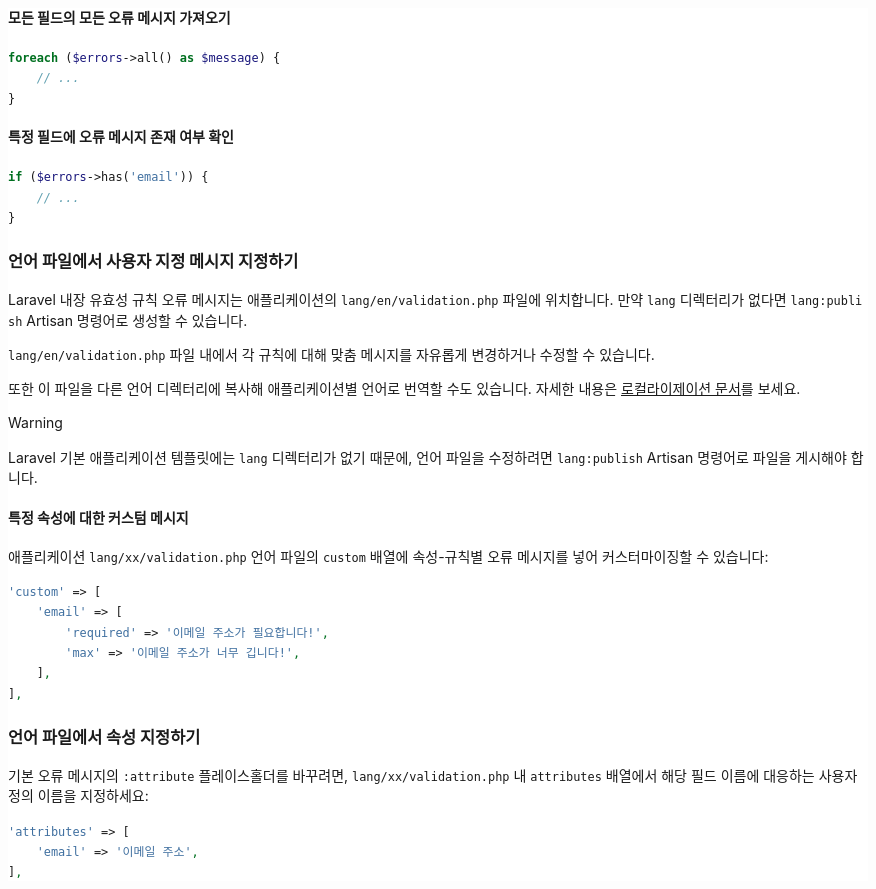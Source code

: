 <a name="retrieving-all-error-messages-for-all-fields"></a>
#### 모든 필드의 모든 오류 메시지 가져오기

```php
foreach ($errors->all() as $message) {
    // ...
}
```

<a name="determining-if-messages-exist-for-a-field"></a>
#### 특정 필드에 오류 메시지 존재 여부 확인

```php
if ($errors->has('email')) {
    // ...
}
```

<a name="specifying-custom-messages-in-language-files"></a>
### 언어 파일에서 사용자 지정 메시지 지정하기

Laravel 내장 유효성 규칙 오류 메시지는 애플리케이션의 `lang/en/validation.php` 파일에 위치합니다. 만약 `lang` 디렉터리가 없다면 `lang:publish` Artisan 명령어로 생성할 수 있습니다.

`lang/en/validation.php` 파일 내에서 각 규칙에 대해 맞춤 메시지를 자유롭게 변경하거나 수정할 수 있습니다.

또한 이 파일을 다른 언어 디렉터리에 복사해 애플리케이션별 언어로 번역할 수도 있습니다. 자세한 내용은 [로컬라이제이션 문서](/docs/master/localization)를 보세요.

> [!WARNING]
> Laravel 기본 애플리케이션 템플릿에는 `lang` 디렉터리가 없기 때문에, 언어 파일을 수정하려면 `lang:publish` Artisan 명령어로 파일을 게시해야 합니다.

<a name="custom-messages-for-specific-attributes"></a>
#### 특정 속성에 대한 커스텀 메시지

애플리케이션 `lang/xx/validation.php` 언어 파일의 `custom` 배열에 속성-규칙별 오류 메시지를 넣어 커스터마이징할 수 있습니다:

```php
'custom' => [
    'email' => [
        'required' => '이메일 주소가 필요합니다!',
        'max' => '이메일 주소가 너무 깁니다!',
    ],
],
```

<a name="specifying-attribute-in-language-files"></a>
### 언어 파일에서 속성 지정하기

기본 오류 메시지의 `:attribute` 플레이스홀더를 바꾸려면, `lang/xx/validation.php` 내 `attributes` 배열에서 해당 필드 이름에 대응하는 사용자 정의 이름을 지정하세요:

```php
'attributes' => [
    'email' => '이메일 주소',
],
```
